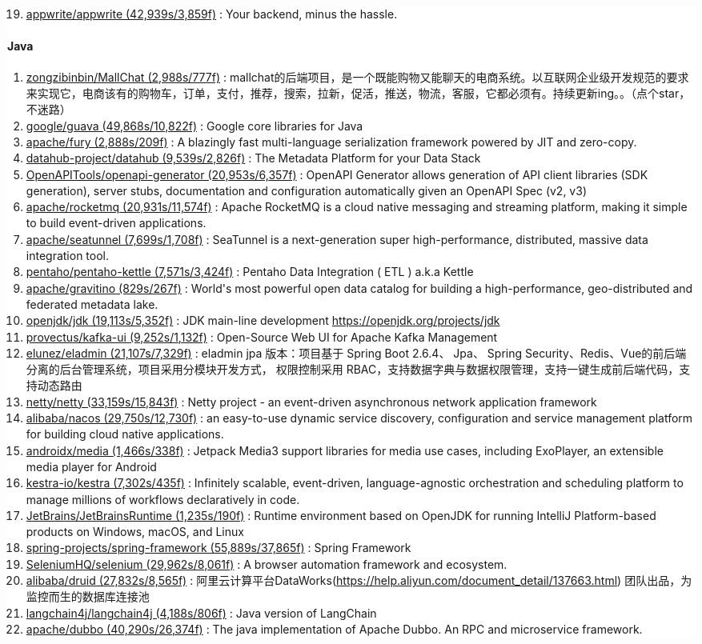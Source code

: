 19. [appwrite/appwrite (42,939s/3,859f)](https://github.com/appwrite/appwrite) : Your backend, minus the hassle.

#### Java
1. [zongzibinbin/MallChat (2,988s/777f)](https://github.com/zongzibinbin/MallChat) : mallchat的后端项目，是一个既能购物又能聊天的电商系统。以互联网企业级开发规范的要求来实现它，电商该有的购物车，订单，支付，推荐，搜索，拉新，促活，推送，物流，客服，它都必须有。持续更新ing。。（点个star，不迷路）
2. [google/guava (49,868s/10,822f)](https://github.com/google/guava) : Google core libraries for Java
3. [apache/fury (2,888s/209f)](https://github.com/apache/fury) : A blazingly fast multi-language serialization framework powered by JIT and zero-copy.
4. [datahub-project/datahub (9,539s/2,826f)](https://github.com/datahub-project/datahub) : The Metadata Platform for your Data Stack
5. [OpenAPITools/openapi-generator (20,953s/6,357f)](https://github.com/OpenAPITools/openapi-generator) : OpenAPI Generator allows generation of API client libraries (SDK generation), server stubs, documentation and configuration automatically given an OpenAPI Spec (v2, v3)
6. [apache/rocketmq (20,931s/11,574f)](https://github.com/apache/rocketmq) : Apache RocketMQ is a cloud native messaging and streaming platform, making it simple to build event-driven applications.
7. [apache/seatunnel (7,699s/1,708f)](https://github.com/apache/seatunnel) : SeaTunnel is a next-generation super high-performance, distributed, massive data integration tool.
8. [pentaho/pentaho-kettle (7,571s/3,424f)](https://github.com/pentaho/pentaho-kettle) : Pentaho Data Integration ( ETL ) a.k.a Kettle
9. [apache/gravitino (829s/267f)](https://github.com/apache/gravitino) : World's most powerful open data catalog for building a high-performance, geo-distributed and federated metadata lake.
10. [openjdk/jdk (19,113s/5,352f)](https://github.com/openjdk/jdk) : JDK main-line development https://openjdk.org/projects/jdk
11. [provectus/kafka-ui (9,252s/1,132f)](https://github.com/provectus/kafka-ui) : Open-Source Web UI for Apache Kafka Management
12. [elunez/eladmin (21,107s/7,329f)](https://github.com/elunez/eladmin) : eladmin jpa 版本：项目基于 Spring Boot 2.6.4、 Jpa、 Spring Security、Redis、Vue的前后端分离的后台管理系统，项目采用分模块开发方式， 权限控制采用 RBAC，支持数据字典与数据权限管理，支持一键生成前后端代码，支持动态路由
13. [netty/netty (33,159s/15,843f)](https://github.com/netty/netty) : Netty project - an event-driven asynchronous network application framework
14. [alibaba/nacos (29,750s/12,730f)](https://github.com/alibaba/nacos) : an easy-to-use dynamic service discovery, configuration and service management platform for building cloud native applications.
15. [androidx/media (1,466s/338f)](https://github.com/androidx/media) : Jetpack Media3 support libraries for media use cases, including ExoPlayer, an extensible media player for Android
16. [kestra-io/kestra (7,302s/435f)](https://github.com/kestra-io/kestra) : Infinitely scalable, event-driven, language-agnostic orchestration and scheduling platform to manage millions of workflows declaratively in code.
17. [JetBrains/JetBrainsRuntime (1,235s/190f)](https://github.com/JetBrains/JetBrainsRuntime) : Runtime environment based on OpenJDK for running IntelliJ Platform-based products on Windows, macOS, and Linux
18. [spring-projects/spring-framework (55,889s/37,865f)](https://github.com/spring-projects/spring-framework) : Spring Framework
19. [SeleniumHQ/selenium (29,962s/8,061f)](https://github.com/SeleniumHQ/selenium) : A browser automation framework and ecosystem.
20. [alibaba/druid (27,832s/8,565f)](https://github.com/alibaba/druid) : 阿里云计算平台DataWorks(https://help.aliyun.com/document_detail/137663.html) 团队出品，为监控而生的数据库连接池
21. [langchain4j/langchain4j (4,188s/806f)](https://github.com/langchain4j/langchain4j) : Java version of LangChain
22. [apache/dubbo (40,290s/26,374f)](https://github.com/apache/dubbo) : The java implementation of Apache Dubbo. An RPC and microservice framework.
